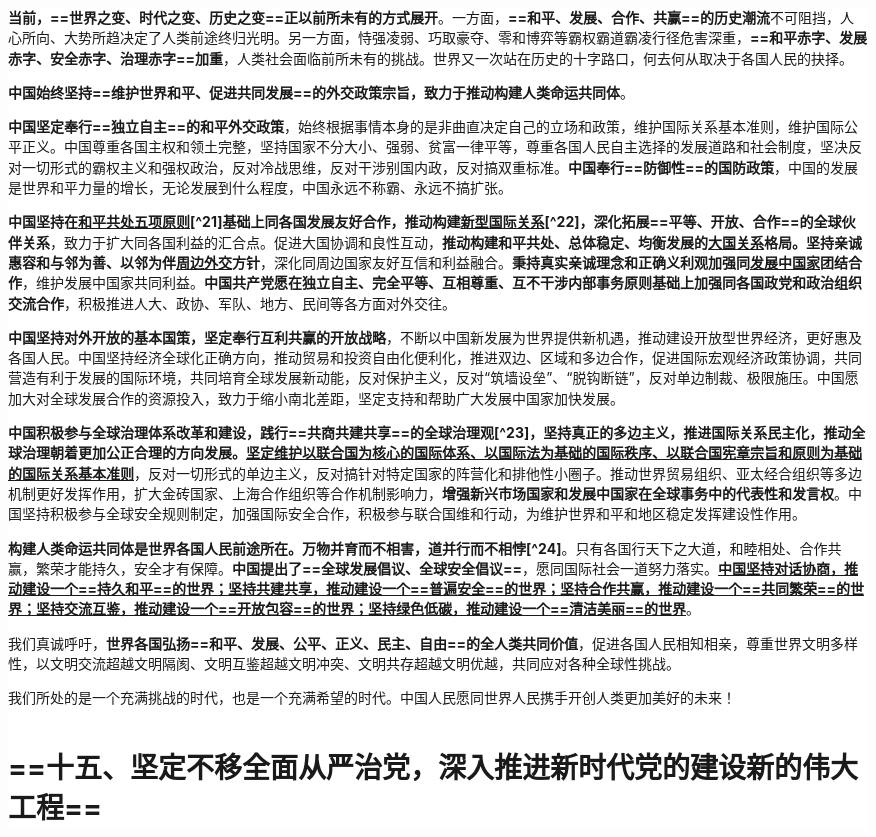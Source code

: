**当前，==世界之变、时代之变、历史之变==正以前所未有的方式展开**。一方面，**==和平、发展、合作、共赢==的历史潮流**不可阻挡，人心所向、大势所趋决定了人类前途终归光明。另一方面，恃强凌弱、巧取豪夺、零和博弈等霸权霸道霸凌行径危害深重，**==和平赤字、发展赤字、安全赤字、治理赤字==加重**，人类社会面临前所未有的挑战。世界又一次站在历史的十字路口，何去何从取决于各国人民的抉择。

**中国始终坚持==维护世界和平、促进共同发展==的外交政策宗旨，致力于推动构建人类命运共同体**。

**中国坚定奉行==独立自主==的和平外交政策**，始终根据事情本身的是非曲直决定自己的立场和政策，维护国际关系基本准则，维护国际公平正义。中国尊重各国主权和领土完整，坚持国家不分大小、强弱、贫富一律平等，尊重各国人民自主选择的发展道路和社会制度，坚决反对一切形式的霸权主义和强权政治，反对冷战思维，反对干涉别国内政，反对搞双重标准。**中国奉行==防御性==的国防政策**，中国的发展是世界和平力量的增长，无论发展到什么程度，中国永远不称霸、永远不搞扩张。

**中国坚持在[和平共处五项原则](http://politics.people.com.cn/n1/2019/1217/c430312-31509690.html)[^21]基础上同各国发展友好合作，推动构建[新型国际关系](http://theory.people.com.cn/n1/2018/0416/c40531-29927502.html)[^22]，深化拓展==平等、开放、合作==的全球伙伴关系**，致力于扩大同各国利益的汇合点。促进大国协调和良性互动，**推动构建和平共处、总体稳定、均衡发展的<u>大国关系</u>格局。坚持亲诚惠容和与邻为善、以邻为伴<u>周边外交</u>方针**，深化同周边国家友好互信和利益融合。**秉持真实亲诚理念和正确义利观加强同<u>发展中国家</u>团结合作**，维护发展中国家共同利益。**中国共产党愿在独立自主、完全平等、互相尊重、互不干涉内部事务原则基础上加强同各国政党和政治组织交流合作**，积极推进人大、政协、军队、地方、民间等各方面对外交往。

**中国坚持对外开放的基本国策，坚定奉行互利共赢的开放战略**，不断以中国新发展为世界提供新机遇，推动建设开放型世界经济，更好惠及各国人民。中国坚持经济全球化正确方向，推动贸易和投资自由化便利化，推进双边、区域和多边合作，促进国际宏观经济政策协调，共同营造有利于发展的国际环境，共同培育全球发展新动能，反对保护主义，反对“筑墙设垒”、“脱钩断链”，反对单边制裁、极限施压。中国愿加大对全球发展合作的资源投入，致力于缩小南北差距，坚定支持和帮助广大发展中国家加快发展。

**中国积极参与全球治理体系改革和建设，践行==共商共建共享==的全球治理观[^23]，坚持真正的多边主义，推进国际关系民主化，推动全球治理朝着更加公正合理的方向发展。<u>坚定维护以联合国为核心的国际体系、以国际法为基础的国际秩序、以联合国宪章宗旨和原则为基础的国际关系基本准则</u>**，反对一切形式的单边主义，反对搞针对特定国家的阵营化和排他性小圈子。推动世界贸易组织、亚太经合组织等多边机制更好发挥作用，扩大金砖国家、上海合作组织等合作机制影响力，**增强新兴市场国家和发展中国家在全球事务中的代表性和发言权**。中国坚持积极参与全球安全规则制定，加强国际安全合作，积极参与联合国维和行动，为维护世界和平和地区稳定发挥建设性作用。

**构建人类命运共同体是世界各国人民前途所在。万物并育而不相害，道并行而不相悖[^24]**。只有各国行天下之大道，和睦相处、合作共赢，繁荣才能持久，安全才有保障。**中国提出了==全球发展倡议、全球安全倡议==**，愿同国际社会一道努力落实。**<u>中国坚持对话协商，推动建设一个==持久和平==的世界；坚持共建共享，推动建设一个==普遍安全==的世界；坚持合作共赢，推动建设一个==共同繁荣==的世界；坚持交流互鉴，推动建设一个==开放包容==的世界；坚持绿色低碳，推动建设一个==清洁美丽==的世界</u>**。

我们真诚呼吁，**世界各国弘扬==和平、发展、公平、正义、民主、自由==的全人类共同价值**，促进各国人民相知相亲，尊重世界文明多样性，以文明交流超越文明隔阂、文明互鉴超越文明冲突、文明共存超越文明优越，共同应对各种全球性挑战。

我们所处的是一个充满挑战的时代，也是一个充满希望的时代。中国人民愿同世界人民携手开创人类更加美好的未来！

# **==十五、坚定不移全面从严治党，深入推进新时代党的建设新的伟大工程==**


